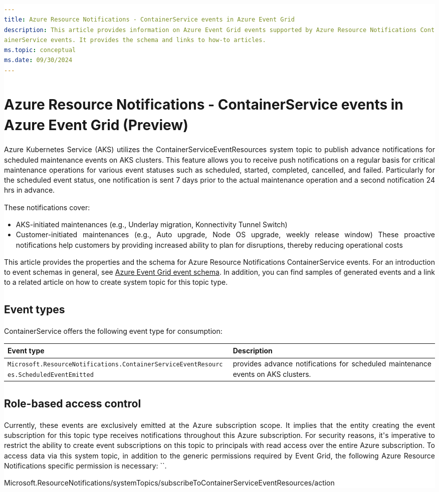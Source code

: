 ```yaml
---
title: Azure Resource Notifications - ContainerService events in Azure Event Grid
description: This article provides information on Azure Event Grid events supported by Azure Resource Notifications ContainerService events. It provides the schema and links to how-to articles. 
ms.topic: conceptual
ms.date: 09/30/2024
---
```


# Azure Resource Notifications - ContainerService events in Azure Event Grid (Preview)
<div style="text-align: justify">
Azure Kubernetes Service (AKS) utilizes the ContainerServiceEventResources system topic to publish advance notifications for scheduled maintenance events on AKS clusters. This feature allows you to receive push notifications on a regular basis for critical maintenance operations for various event statuses such as scheduled, started, completed, cancelled, and failed. Particularly for the scheduled event status, one notification is sent 7 days prior to the actual maintenance operation and a second notification 24 hrs in advance.

These notifications cover:
- AKS-initiated maintenances (e.g., Underlay migration, Konnectivity Tunnel Switch)
- Customer-initiated maintenances (e.g., Auto upgrade, Node OS upgrade, weekly release window)
These proactive notifications help customers by providing increased ability to plan for disruptions, thereby reducing operational costs


This article provides the properties and the schema for Azure Resource Notifications ContainerService events. For an introduction to event schemas in general, see [Azure Event Grid event schema](event-schema.md). In addition, you can find samples of generated events and a link to a related article on how to create system topic for this topic type. 

## Event types
ContainerService  offers the following event type for consumption:

| Event type | Description |
| ---------- | ----------- |
| `Microsoft.ResourceNotifications.ContainerServiceEventResources.ScheduledEventEmitted` | provides advance notifications for scheduled maintenance events on AKS clusters. 

## Role-based access control
Currently, these events are exclusively emitted at the Azure subscription scope. It implies that the entity creating the event subscription for this topic type receives notifications throughout this Azure subscription. For security reasons, it's imperative to restrict the ability to create event subscriptions on this topic to principals with read access over the entire Azure subscription. To access data via this system topic, in addition to the generic permissions required by Event Grid, the following Azure Resource Notifications specific permission is necessary: ``.

Microsoft.ResourceNotifications/systemTopics/subscribeToContainerServiceEventResources/action

</div>
